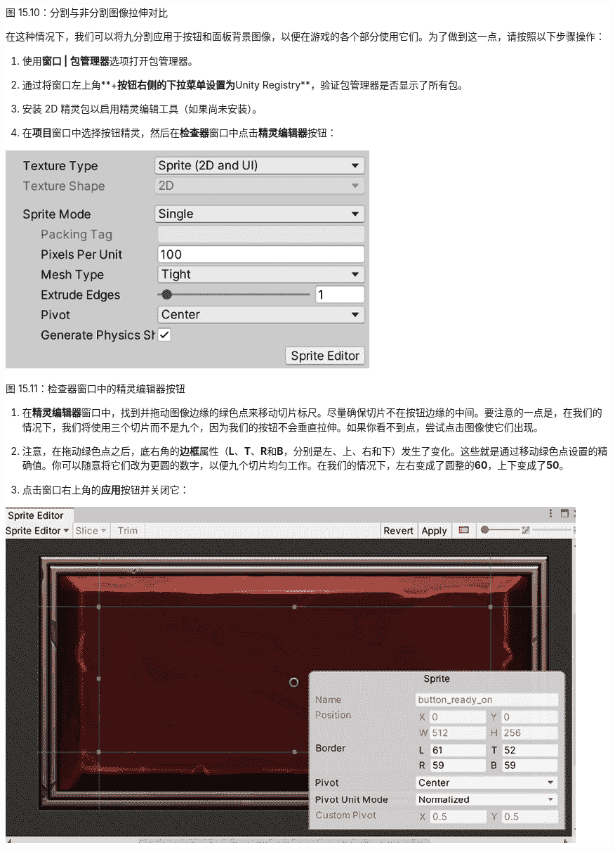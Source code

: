 图 15.10：分割与非分割图像拉伸对比

在这种情况下，我们可以将九分割应用于按钮和面板背景图像，以便在游戏的各个部分使用它们。为了做到这一点，请按照以下步骤操作：

1.  使用**窗口 | 包管理器**选项打开包管理器。

1.  通过将窗口左上角**+**按钮右侧的下拉菜单设置为**Unity Registry**，验证包管理器是否显示了所有包。

1.  安装 2D 精灵包以启用精灵编辑工具（如果尚未安装）。

1.  在**项目**窗口中选择按钮精灵，然后在**检查器**窗口中点击**精灵编辑器**按钮：

![](img/B21361_15_11_PE.png)

图 15.11：检查器窗口中的精灵编辑器按钮

1.  在**精灵编辑器**窗口中，找到并拖动图像边缘的绿色点来移动切片标尺。尽量确保切片不在按钮边缘的中间。要注意的一点是，在我们的情况下，我们将使用三个切片而不是九个，因为我们的按钮不会垂直拉伸。如果你看不到点，尝试点击图像使它们出现。

1.  注意，在拖动绿色点之后，底右角的**边框**属性（**L**、**T**、**R**和**B**，分别是左、上、右和下）发生了变化。这些就是通过移动绿色点设置的精确值。你可以随意将它们改为更圆的数字，以便九个切片均匀工作。在我们的情况下，左右变成了圆整的**60**，上下变成了**50**。

1.  点击窗口右上角的**应用**按钮并关闭它：

![](img/B21361_15_12_PE.png)
